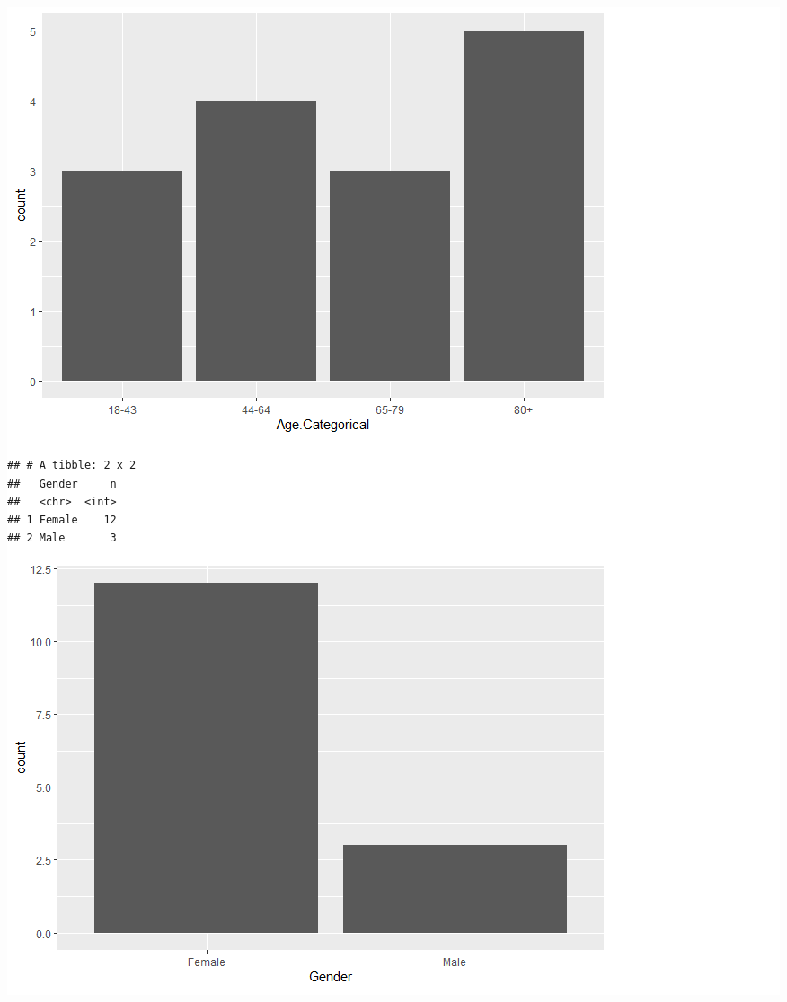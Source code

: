 ![](HeatMortality_files/figure-gfm/unnamed-chunk-13-1.png)

    ## # A tibble: 2 x 2
    ##   Gender     n
    ##   <chr>  <int>
    ## 1 Female    12
    ## 2 Male       3

![](HeatMortality_files/figure-gfm/unnamed-chunk-15-1.png)
